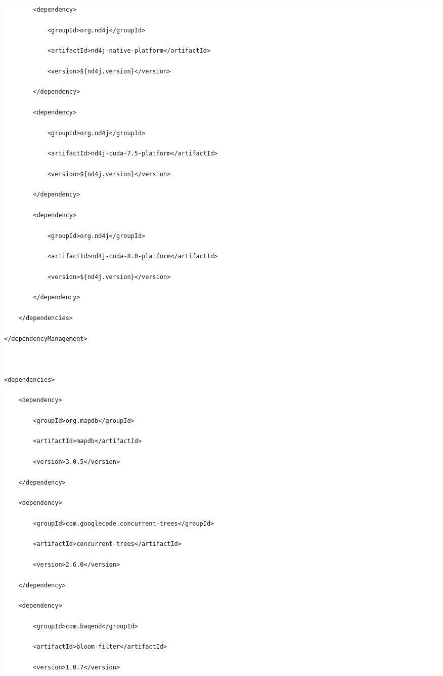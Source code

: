 			<dependency>

				<groupId>org.nd4j</groupId>

				<artifactId>nd4j-native-platform</artifactId>

				<version>${nd4j.version}</version>

			</dependency>

			<dependency>

				<groupId>org.nd4j</groupId>

				<artifactId>nd4j-cuda-7.5-platform</artifactId>

				<version>${nd4j.version}</version>

			</dependency>

			<dependency>

				<groupId>org.nd4j</groupId>

				<artifactId>nd4j-cuda-8.0-platform</artifactId>

				<version>${nd4j.version}</version>

			</dependency>

		</dependencies>

	</dependencyManagement>



	<dependencies>

		<dependency>

			<groupId>org.mapdb</groupId>

			<artifactId>mapdb</artifactId>

			<version>3.0.5</version>

		</dependency>

		<dependency>

			<groupId>com.googlecode.concurrent-trees</groupId>

			<artifactId>concurrent-trees</artifactId>

			<version>2.6.0</version>

		</dependency>

		<dependency>

			<groupId>com.baqend</groupId>

			<artifactId>bloom-filter</artifactId>

			<version>1.0.7</version>
